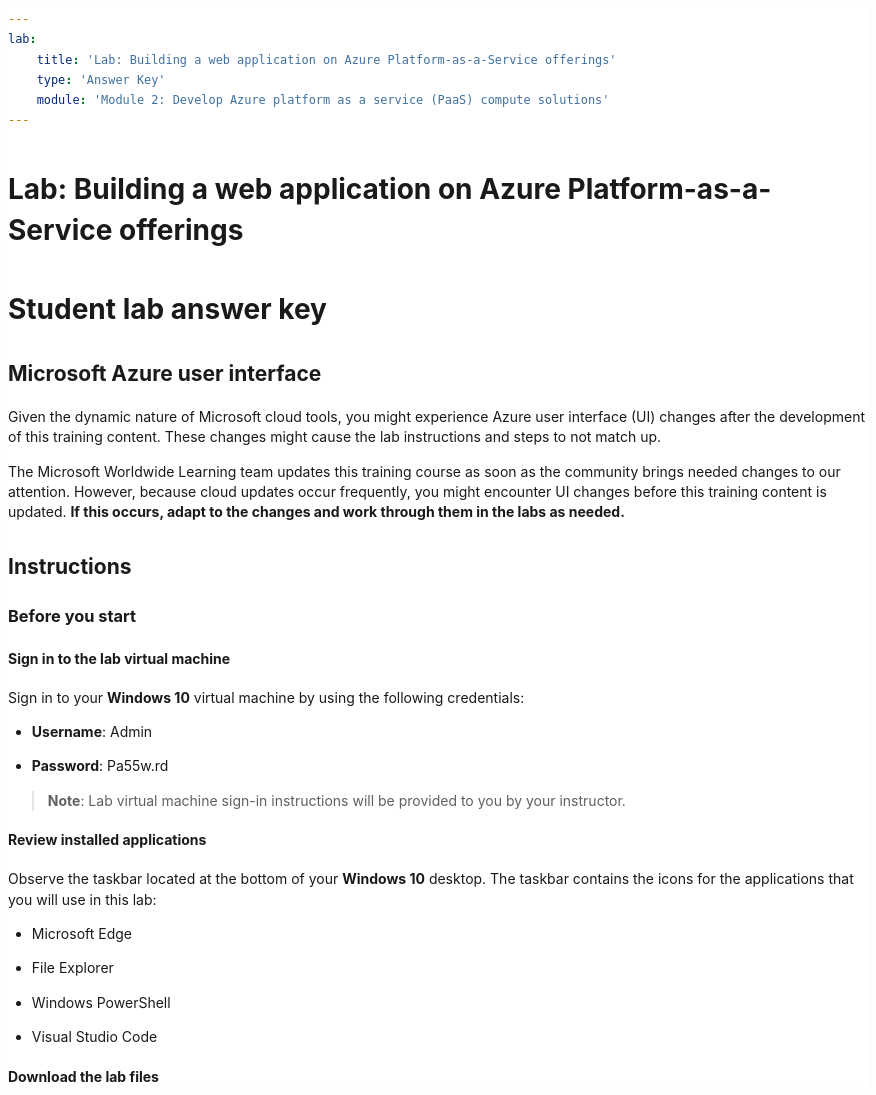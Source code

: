```yaml
---
lab:
    title: 'Lab: Building a web application on Azure Platform-as-a-Service offerings'
    type: 'Answer Key'
    module: 'Module 2: Develop Azure platform as a service (PaaS) compute solutions'
---
```


# Lab: Building a web application on Azure Platform-as-a-Service offerings
# Student lab answer key

## Microsoft Azure user interface

Given the dynamic nature of Microsoft cloud tools, you might experience Azure user interface (UI) changes after the development of this training content. These changes might cause the lab instructions and steps to not match up.

The Microsoft Worldwide Learning team updates this training course as soon as the community brings needed changes to our attention. However, because cloud updates occur frequently, you might encounter UI changes before this training content is updated. **If this occurs, adapt to the changes and work through them in the labs as needed.**

## Instructions

### Before you start

#### Sign in to the lab virtual machine

Sign in to your **Windows 10** virtual machine by using the following credentials:
    
-   **Username**: Admin
    
-   **Password**: Pa55w.rd

> **Note**: Lab virtual machine sign-in instructions will be provided to you by your instructor.

#### Review installed applications

Observe the taskbar located at the bottom of your **Windows 10** desktop. The taskbar contains the icons for the applications that you will use in this lab:
    
-   Microsoft Edge

-   File Explorer

-   Windows PowerShell

-   Visual Studio Code

#### Download the lab files
